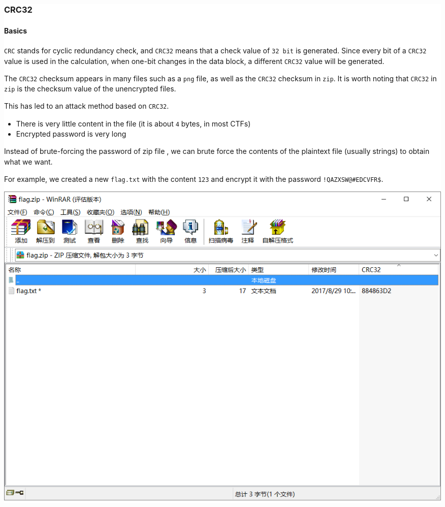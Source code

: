 ### CRC32


#### Basics


`CRC` stands for cyclic redundancy check, and `CRC32` means that a check value of `32 bit` is generated. Since every bit of a `CRC32` value is used in the calculation, when one-bit changes in the data block, a different `CRC32` value will be generated.

The `CRC32` checksum appears in many files such as a `png` file, as well as the `CRC32` checksum in `zip`. It is worth noting that `CRC32` in `zip` is the checksum value of the unencrypted files.


This has led to an attack method based on `CRC32`.


- There is very little content in the file (it is about `4` bytes, in most CTFs)
- Encrypted password is very long


Instead of brute-forcing the password of zip file , we can brute force the contents of the plaintext file (usually strings) to obtain what we want.


For example, we created a new `flag.txt` with the content `123` and encrypt it with the password `!QAZXSW@#EDCVFR$`.


![](./figure/2.png)
